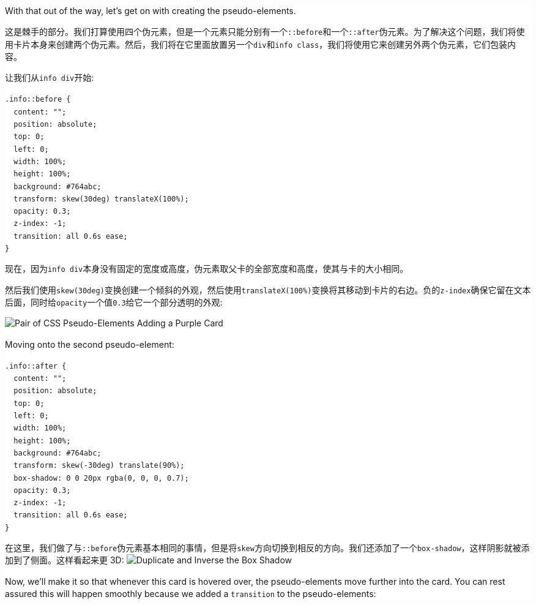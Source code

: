 With that out of the way, let’s get on with creating the pseudo-elements.

这是棘手的部分。我们打算使用四个伪元素，但是一个元素只能分别有一个`::before`和一个`::after`伪元素。为了解决这个问题，我们将使用卡片本身来创建两个伪元素。然后，我们将在它里面放置另一个`div`和`info class`，我们将使用它来创建另外两个伪元素，它们包装内容。

让我们从`info div`开始:

```
.info::before {
  content: "";
  position: absolute;
  top: 0;
  left: 0;
  width: 100%;
  height: 100%;
  background: #764abc;
  transform: skew(30deg) translateX(100%);
  opacity: 0.3;
  z-index: -1;
  transition: all 0.6s ease;
}
```

现在，因为`info div`本身没有固定的宽度或高度，伪元素取父卡的全部宽度和高度，使其与卡的大小相同。

然后我们使用`skew(30deg)`变换创建一个倾斜的外观，然后使用`translateX(100%)`变换将其移动到卡片的右边。负的`z-index`确保它留在文本后面，同时给`opacity`一个值`0.3`给它一个部分透明的外观:

![Pair of CSS Pseudo-Elements Adding a Purple Card](img/a9fad76a692dd9bca9c1541018deb19e.png)

Moving onto the second pseudo-element:

```
.info::after {
  content: "";
  position: absolute;
  top: 0;
  left: 0;
  width: 100%;
  height: 100%;
  background: #764abc;
  transform: skew(-30deg) translate(90%);
  box-shadow: 0 0 20px rgba(0, 0, 0, 0.7);
  opacity: 0.3;
  z-index: -1;
  transition: all 0.6s ease;
}
```

在这里，我们做了与`::before`伪元素基本相同的事情，但是将`skew`方向切换到相反的方向。我们还添加了一个`box-shadow`，这样阴影就被添加到了侧面。这样看起来更 3D:
![Duplicate and Inverse the Box Shadow](img/8b06b8d8218311ebed7f47a16936016c.png)

Now, we’ll make it so that whenever this card is hovered over, the pseudo-elements move further into the card. You can rest assured this will happen smoothly because we added a `transition` to the pseudo-elements:
